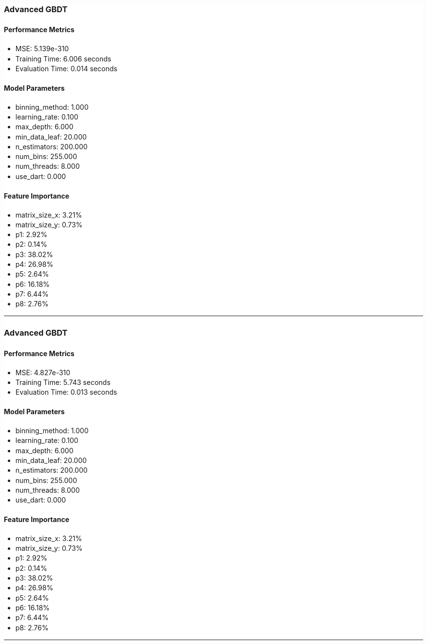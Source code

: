 
### Advanced GBDT

#### Performance Metrics
- MSE: 5.139e-310
- Training Time: 6.006 seconds
- Evaluation Time: 0.014 seconds

#### Model Parameters
- binning_method: 1.000
- learning_rate: 0.100
- max_depth: 6.000
- min_data_leaf: 20.000
- n_estimators: 200.000
- num_bins: 255.000
- num_threads: 8.000
- use_dart: 0.000

#### Feature Importance
- matrix_size_x: 3.21%
- matrix_size_y: 0.73%
- p1: 2.92%
- p2: 0.14%
- p3: 38.02%
- p4: 26.98%
- p5: 2.64%
- p6: 16.18%
- p7: 6.44%
- p8: 2.76%

---

### Advanced GBDT

#### Performance Metrics
- MSE: 4.827e-310
- Training Time: 5.743 seconds
- Evaluation Time: 0.013 seconds

#### Model Parameters
- binning_method: 1.000
- learning_rate: 0.100
- max_depth: 6.000
- min_data_leaf: 20.000
- n_estimators: 200.000
- num_bins: 255.000
- num_threads: 8.000
- use_dart: 0.000

#### Feature Importance
- matrix_size_x: 3.21%
- matrix_size_y: 0.73%
- p1: 2.92%
- p2: 0.14%
- p3: 38.02%
- p4: 26.98%
- p5: 2.64%
- p6: 16.18%
- p7: 6.44%
- p8: 2.76%

---